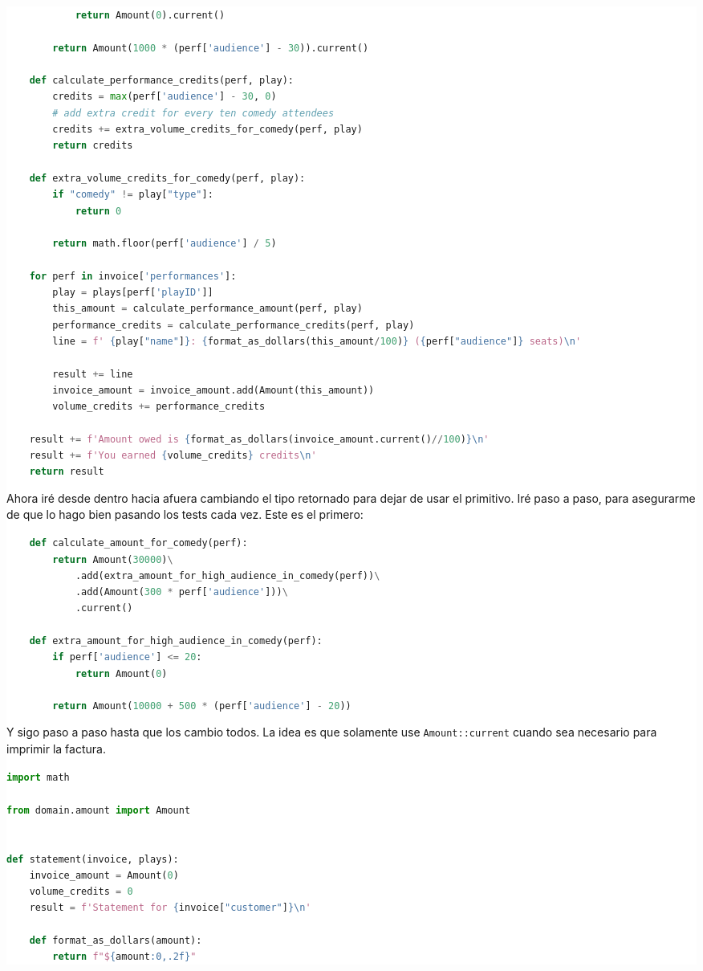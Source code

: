 ```python
            return Amount(0).current()

        return Amount(1000 * (perf['audience'] - 30)).current()

    def calculate_performance_credits(perf, play):
        credits = max(perf['audience'] - 30, 0)
        # add extra credit for every ten comedy attendees
        credits += extra_volume_credits_for_comedy(perf, play)
        return credits

    def extra_volume_credits_for_comedy(perf, play):
        if "comedy" != play["type"]:
            return 0

        return math.floor(perf['audience'] / 5)

    for perf in invoice['performances']:
        play = plays[perf['playID']]
        this_amount = calculate_performance_amount(perf, play)
        performance_credits = calculate_performance_credits(perf, play)
        line = f' {play["name"]}: {format_as_dollars(this_amount/100)} ({perf["audience"]} seats)\n'

        result += line
        invoice_amount = invoice_amount.add(Amount(this_amount))
        volume_credits += performance_credits

    result += f'Amount owed is {format_as_dollars(invoice_amount.current()//100)}\n'
    result += f'You earned {volume_credits} credits\n'
    return result
```

Ahora iré desde dentro hacia afuera cambiando el tipo retornado para dejar de usar el primitivo. Iré paso a paso, para asegurarme de que lo hago bien pasando los tests cada vez. Este es el primero:

```python
    def calculate_amount_for_comedy(perf):
        return Amount(30000)\
            .add(extra_amount_for_high_audience_in_comedy(perf))\
            .add(Amount(300 * perf['audience']))\
            .current()

    def extra_amount_for_high_audience_in_comedy(perf):
        if perf['audience'] <= 20:
            return Amount(0)

        return Amount(10000 + 500 * (perf['audience'] - 20))
```

Y sigo paso a paso hasta que los cambio todos. La idea es que solamente use `Amount::current` cuando sea necesario para imprimir la factura.

```python
import math

from domain.amount import Amount


def statement(invoice, plays):
    invoice_amount = Amount(0)
    volume_credits = 0
    result = f'Statement for {invoice["customer"]}\n'

    def format_as_dollars(amount):
        return f"${amount:0,.2f}"
```